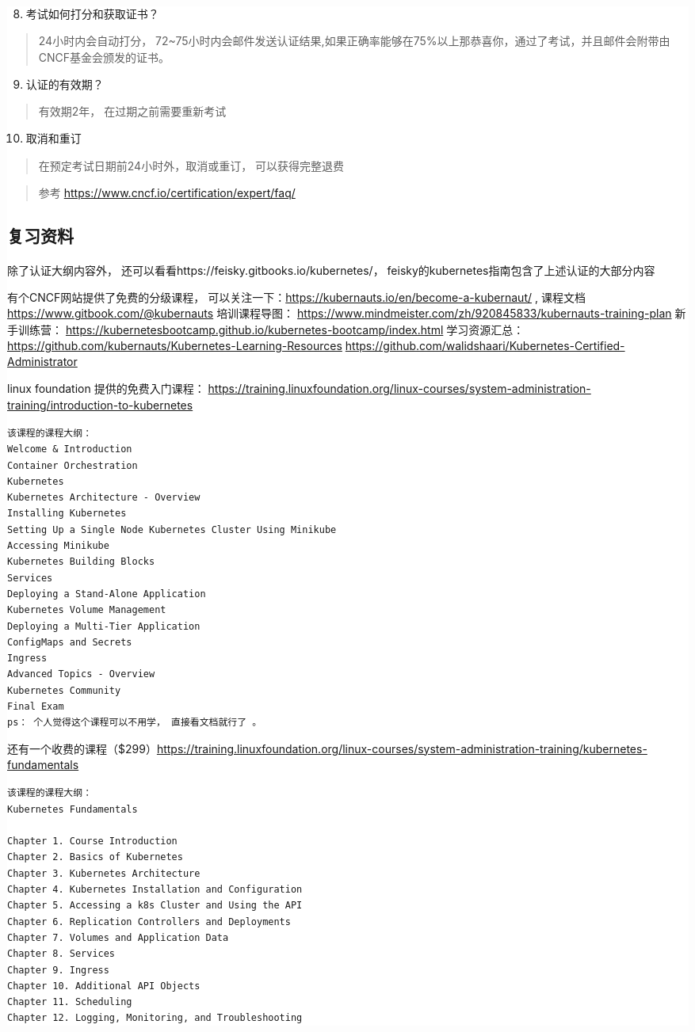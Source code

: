 8. 考试如何打分和获取证书？ 
>  24小时内会自动打分， 72~75小时内会邮件发送认证结果,如果正确率能够在75%以上那恭喜你，通过了考试，并且邮件会附带由CNCF基金会颁发的证书。

9. 认证的有效期？
>  有效期2年， 在过期之前需要重新考试

10. 取消和重订
>  在预定考试日期前24小时外，取消或重订， 可以获得完整退费

> 参考 https://www.cncf.io/certification/expert/faq/ 

## 复习资料

除了认证大纲内容外， 还可以看看https://feisky.gitbooks.io/kubernetes/， feisky的kubernetes指南包含了上述认证的大部分内容

有个CNCF网站提供了免费的分级课程， 可以关注一下：https://kubernauts.io/en/become-a-kubernaut/ ,   课程文档 https://www.gitbook.com/@kubernauts 
培训课程导图：
https://www.mindmeister.com/zh/920845833/kubernauts-training-plan
新手训练营：
https://kubernetesbootcamp.github.io/kubernetes-bootcamp/index.html 
学习资源汇总：
https://github.com/kubernauts/Kubernetes-Learning-Resources
https://github.com/walidshaari/Kubernetes-Certified-Administrator

linux foundation 提供的免费入门课程： https://training.linuxfoundation.org/linux-courses/system-administration-training/introduction-to-kubernetes 
```text
该课程的课程大纲：
Welcome & Introduction
Container Orchestration
Kubernetes
Kubernetes Architecture - Overview
Installing Kubernetes
Setting Up a Single Node Kubernetes Cluster Using Minikube
Accessing Minikube
Kubernetes Building Blocks
Services
Deploying a Stand-Alone Application
Kubernetes Volume Management
Deploying a Multi-Tier Application
ConfigMaps and Secrets
Ingress
Advanced Topics - Overview
Kubernetes Community
Final Exam
ps： 个人觉得这个课程可以不用学， 直接看文档就行了 。
```
还有一个收费的课程（$299）https://training.linuxfoundation.org/linux-courses/system-administration-training/kubernetes-fundamentals
```text
该课程的课程大纲：
Kubernetes Fundamentals

Chapter 1. Course Introduction
Chapter 2. Basics of Kubernetes
Chapter 3. Kubernetes Architecture
Chapter 4. Kubernetes Installation and Configuration
Chapter 5. Accessing a k8s Cluster and Using the API
Chapter 6. Replication Controllers and Deployments
Chapter 7. Volumes and Application Data
Chapter 8. Services
Chapter 9. Ingress
Chapter 10. Additional API Objects
Chapter 11. Scheduling
Chapter 12. Logging, Monitoring, and Troubleshooting
```